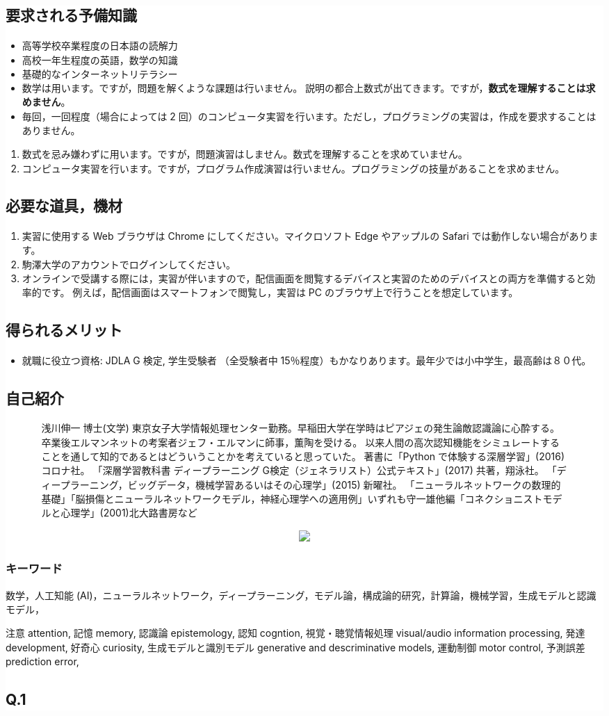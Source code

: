 
## 要求される予備知識
* 高等学校卒業程度の日本語の読解力
* 高校一年生程度の英語，数学の知識
* 基礎的なインターネットリテラシー
* 数学は用います。ですが，問題を解くような課題は行いません。
説明の都合上数式が出てきます。ですが，**数式を理解することは求めません**。
* 毎回，一回程度（場合によっては 2 回）のコンピュータ実習を行います。ただし，プログラミングの実習は，作成を要求することはありません。

1. 数式を忌み嫌わずに用います。ですが，問題演習はしません。数式を理解することを求めていません。
2. コンピュータ実習を行います。ですが，プログラム作成演習は行いません。プログラミングの技量があることを求めません。

## 必要な道具，機材

1. 実習に使用する Web ブラウザは Chrome にしてください。マイクロソフト Edge やアップルの Safari では動作しない場合があります。
2. 駒澤大学のアカウントでログインしてください。
3. オンラインで受講する際には，実習が伴いますので，配信画面を閲覧するデバイスと実習のためのデバイスとの両方を準備すると効率的です。
例えば，配信画面はスマートフォンで閲覧し，実習は PC のブラウザ上で行うことを想定しています。

## 得られるメリット

- 就職に役立つ資格: JDLA G 検定, 学生受験者 （全受験者中 15％程度）もかなりあります。最年少では小中学生，最高齢は８０代。

## 自己紹介
<center>
<p align="left" style="width:88%">
浅川伸一 博士(文学) 東京女子大学情報処理センター勤務。早稲田大学在学時はピアジェの発生論敵認識論に心酔する。
卒業後エルマンネットの考案者ジェフ・エルマンに師事，薫陶を受ける。
以来人間の高次認知機能をシミュレートすることを通して知的であるとはどういうことかを考えていると思っていた。
著書に「Python で体験する深層学習」(2016) コロナ社。
「深層学習教科書 ディープラーニング G検定（ジェネラリスト）公式テキスト」(2017) 共著，翔泳社。
「ディープラーニング，ビッグデータ，機械学習あるいはその心理学」(2015) 新曜社。
「ニューラルネットワークの数理的基礎」「脳損傷とニューラルネットワークモデル，神経心理学への適用例」いずれも守一雄他編「コネクショニストモデルと心理学」(2001)北大路書房など
</p>
<center>
    <img src="https://komazawa-deep-learning.github.io/assets/Elman_portrait.jpg" width="66%"><br/>
</center>
</center>

### キーワード

数学，人工知能 (AI)，ニューラルネットワーク，ディープラーニング，モデル論，構成論的研究，計算論，機械学習，生成モデルと認識モデル，

注意 attention, 記憶 memory, 認識論 epistemology, 認知 cogntion, 視覚・聴覚情報処理 visual/audio information processing, 
発達 development, 好奇心 curiosity, 生成モデルと識別モデル generative and descriminative models, 運動制御 motor control, 予測誤差  prediction error,


## Q.1
